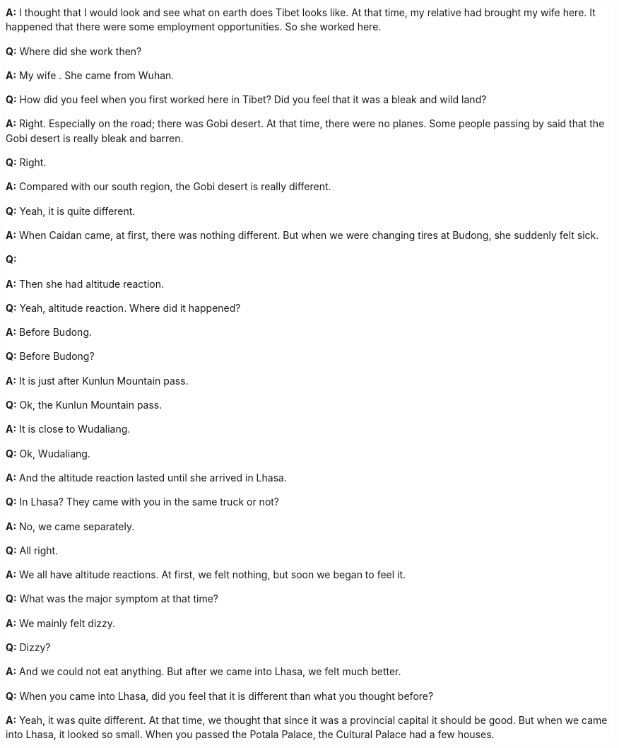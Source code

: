 **A:**  I thought that I would look and see what on earth does Tibet looks like. At that time, my relative had brought my wife here. It happened that there were some employment opportunities. So she worked here.   

**Q:**  Where did she work then?   

**A:**  My wife . She came from Wuhan.   

**Q:**  How did you feel when you first worked here in Tibet? Did you feel that it was a bleak and wild land?   

**A:**  Right. Especially on the road; there was Gobi desert. At that time, there were no planes. Some people passing by said that the Gobi desert is really bleak and barren.   

**Q:**  Right.   

**A:**  Compared with our south region, the Gobi desert is really different.   

**Q:**  Yeah, it is quite different.   

**A:**  When Caidan came, at first, there was nothing different. But when we were changing tires at Budong, she suddenly felt sick.   

**Q:**    

**A:**  Then she had altitude reaction.   

**Q:**  Yeah, altitude reaction. Where did it happened?   

**A:**  Before Budong.   

**Q:**  Before Budong?   

**A:**  It is just after Kunlun Mountain pass.   

**Q:**  Ok, the Kunlun Mountain pass.   

**A:**  It is close to Wudaliang.   

**Q:**  Ok, Wudaliang.   

**A:**  And the altitude reaction lasted until she arrived in Lhasa.   

**Q:**  In Lhasa? They came with you in the same truck or not?   

**A:**  No, we came separately.   

**Q:**  All right.   

**A:**  We all have altitude reactions. At first, we felt nothing, but soon we began to feel it.   

**Q:**  What was the major symptom at that time?   

**A:**  We mainly felt dizzy.   

**Q:**  Dizzy?   

**A:**  And we could not eat anything. But after we came into Lhasa, we felt much better.   

**Q:**  When you came into Lhasa, did you feel that it is different than what you thought before?   

**A:**  Yeah, it was quite different. At that time, we thought that since it was a provincial capital it should be good. But when we came into Lhasa, it looked so small. When you passed the Potala Palace, the Cultural Palace had a few houses.   
